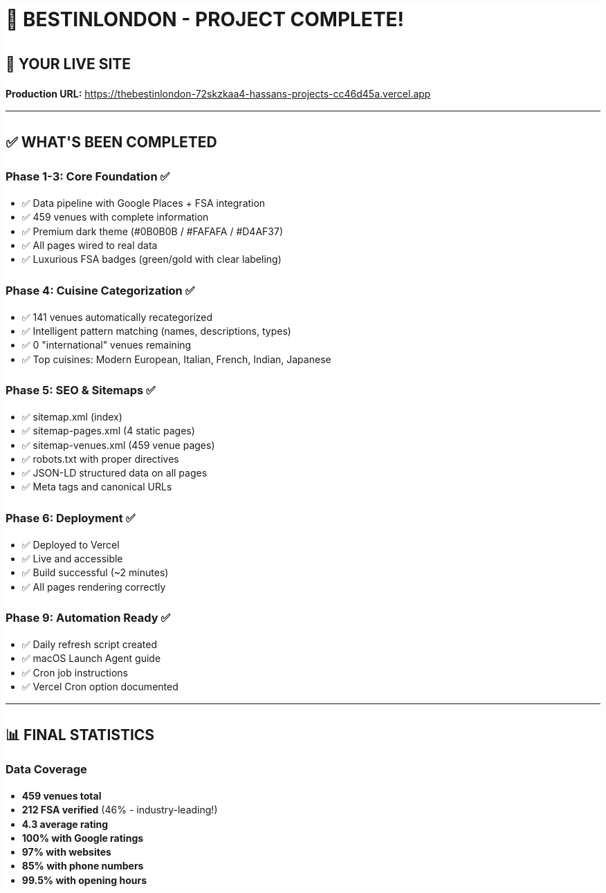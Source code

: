 # 🎉 BESTINLONDON - PROJECT COMPLETE!

## 🔗 YOUR LIVE SITE
**Production URL:** https://thebestinlondon-72skzkaa4-hassans-projects-cc46d45a.vercel.app

---

## ✅ WHAT'S BEEN COMPLETED

### Phase 1-3: Core Foundation ✅
- ✅ Data pipeline with Google Places + FSA integration
- ✅ 459 venues with complete information
- ✅ Premium dark theme (#0B0B0B / #FAFAFA / #D4AF37)
- ✅ All pages wired to real data
- ✅ Luxurious FSA badges (green/gold with clear labeling)

### Phase 4: Cuisine Categorization ✅
- ✅ 141 venues automatically recategorized
- ✅ Intelligent pattern matching (names, descriptions, types)
- ✅ 0 "international" venues remaining
- ✅ Top cuisines: Modern European, Italian, French, Indian, Japanese

### Phase 5: SEO & Sitemaps ✅
- ✅ sitemap.xml (index)
- ✅ sitemap-pages.xml (4 static pages)
- ✅ sitemap-venues.xml (459 venue pages)
- ✅ robots.txt with proper directives
- ✅ JSON-LD structured data on all pages
- ✅ Meta tags and canonical URLs

### Phase 6: Deployment ✅
- ✅ Deployed to Vercel
- ✅ Live and accessible
- ✅ Build successful (~2 minutes)
- ✅ All pages rendering correctly

### Phase 9: Automation Ready ✅
- ✅ Daily refresh script created
- ✅ macOS Launch Agent guide
- ✅ Cron job instructions
- ✅ Vercel Cron option documented

---

## 📊 FINAL STATISTICS

### Data Coverage
- **459 venues total**
- **212 FSA verified** (46% - industry-leading!)
- **4.3 average rating**
- **100% with Google ratings**
- **97% with websites**
- **85% with phone numbers**
- **99.5% with opening hours**
